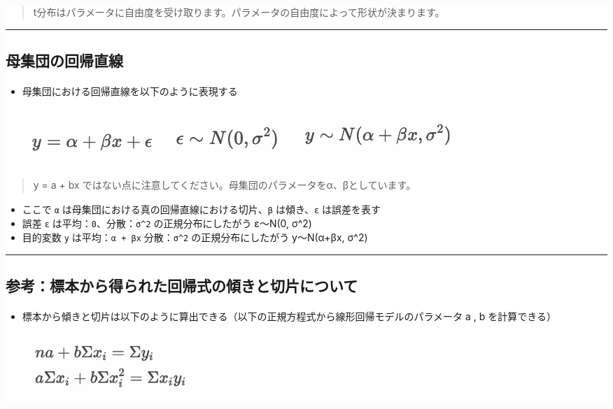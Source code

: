   > t分布はパラメータに自由度を受け取ります。パラメータの自由度によって形状が決まります。

---

## 母集団の回帰直線

* 母集団における回帰直線を以下のように表現する

  <img src="img/581.png" width="200px">

  <img src="img/588.png" width="180px">

  <img src="img/589.png" width="240px">

> y = a + bx ではない点に注意してください。母集団のパラメータをα、βとしています。

* ここで `α` は母集団における真の回帰直線における切片、`β` は傾き、`ε` は誤差を表す
* 誤差 `ε` は平均：`0`、分散：`σ^2` の正規分布にしたがう ε〜N(0, σ^2)
* 目的変数 `y` は平均：`α + βx` 分散：`σ^2` の正規分布にしたがう y〜N(α+βx, σ^2)

---

## 参考：標本から得られた回帰式の傾きと切片について

* 標本から傾きと切片は以下のように算出できる（以下の正規方程式から線形回帰モデルのパラメータ a , b を計算できる）

  <img src="img/524.png" width="250px">
